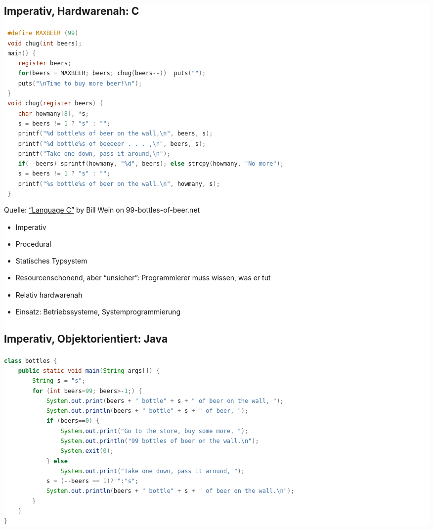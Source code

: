 ## Imperativ, Hardwarenah: C

``` c
 #define MAXBEER (99)
 void chug(int beers);
 main() {
    register beers;
    for(beers = MAXBEER; beers; chug(beers--))  puts("");
    puts("\nTime to buy more beer!\n");
 }
 void chug(register beers) {
    char howmany[8], *s;
    s = beers != 1 ? "s" : "";
    printf("%d bottle%s of beer on the wall,\n", beers, s);
    printf("%d bottle%s of beeeeer . . . ,\n", beers, s);
    printf("Take one down, pass it around,\n");
    if(--beers) sprintf(howmany, "%d", beers); else strcpy(howmany, "No more");
    s = beers != 1 ? "s" : "";
    printf("%s bottle%s of beer on the wall.\n", howmany, s);
 }
```

Quelle: [“Language
C”](https://www.99-bottles-of-beer.net/language-c-116.html) by Bill Wein
on 99-bottles-of-beer.net

- Imperativ

- Procedural

- Statisches Typsystem

- Resourcenschonend, aber “unsicher”: Programmierer muss wissen, was er
  tut

- Relativ hardwarenah

- Einsatz: Betriebssysteme, Systemprogrammierung

## Imperativ, Objektorientiert: Java

``` java
class bottles {
    public static void main(String args[]) {
        String s = "s";
        for (int beers=99; beers>-1;) {
            System.out.print(beers + " bottle" + s + " of beer on the wall, ");
            System.out.println(beers + " bottle" + s + " of beer, ");
            if (beers==0) {
                System.out.print("Go to the store, buy some more, ");
                System.out.println("99 bottles of beer on the wall.\n");
                System.exit(0);
            } else
                System.out.print("Take one down, pass it around, ");
            s = (--beers == 1)?"":"s";
            System.out.println(beers + " bottle" + s + " of beer on the wall.\n");
        }
    }
}
```
